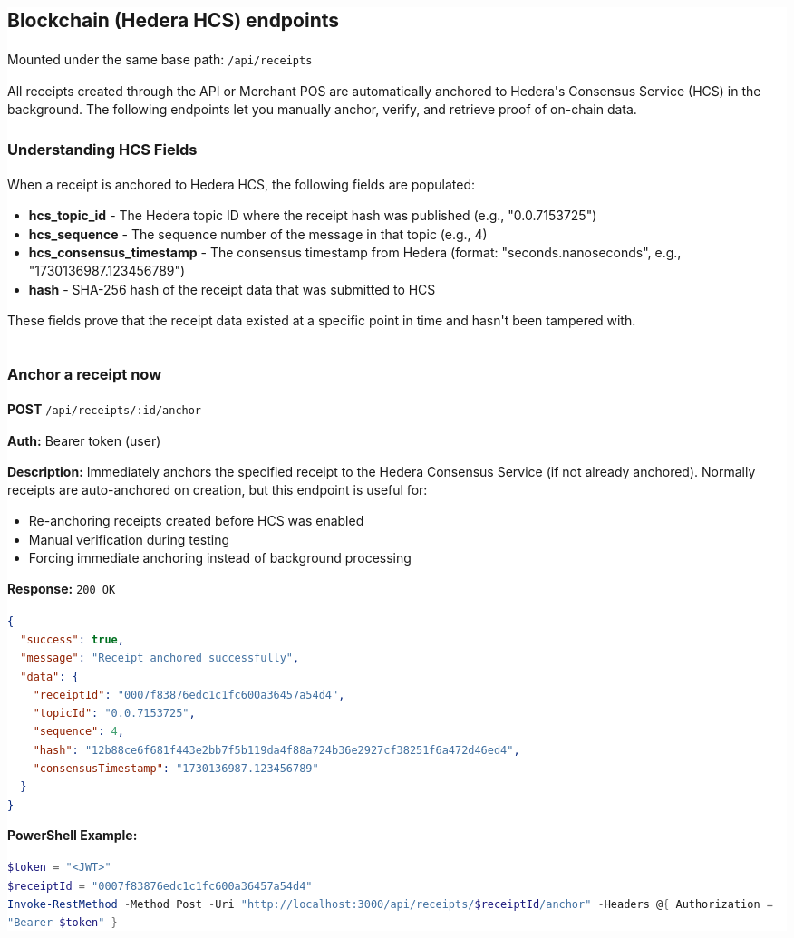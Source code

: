 ## Blockchain (Hedera HCS) endpoints

Mounted under the same base path: `/api/receipts`

All receipts created through the API or Merchant POS are automatically anchored to Hedera's Consensus Service (HCS) in the background. The following endpoints let you manually anchor, verify, and retrieve proof of on-chain data.

### Understanding HCS Fields

When a receipt is anchored to Hedera HCS, the following fields are populated:

- **hcs_topic_id** - The Hedera topic ID where the receipt hash was published (e.g., "0.0.7153725")
- **hcs_sequence** - The sequence number of the message in that topic (e.g., 4)
- **hcs_consensus_timestamp** - The consensus timestamp from Hedera (format: "seconds.nanoseconds", e.g., "1730136987.123456789")
- **hash** - SHA-256 hash of the receipt data that was submitted to HCS

These fields prove that the receipt data existed at a specific point in time and hasn't been tampered with.

---

### Anchor a receipt now

**POST** `/api/receipts/:id/anchor`

**Auth:** Bearer token (user)

**Description:** Immediately anchors the specified receipt to the Hedera Consensus Service (if not already anchored). Normally receipts are auto-anchored on creation, but this endpoint is useful for:

- Re-anchoring receipts created before HCS was enabled
- Manual verification during testing
- Forcing immediate anchoring instead of background processing

**Response:** `200 OK`

```json
{
  "success": true,
  "message": "Receipt anchored successfully",
  "data": {
    "receiptId": "0007f83876edc1c1fc600a36457a54d4",
    "topicId": "0.0.7153725",
    "sequence": 4,
    "hash": "12b88ce6f681f443e2bb7f5b119da4f88a724b36e2927cf38251f6a472d46ed4",
    "consensusTimestamp": "1730136987.123456789"
  }
}
```

**PowerShell Example:**

```powershell
$token = "<JWT>"
$receiptId = "0007f83876edc1c1fc600a36457a54d4"
Invoke-RestMethod -Method Post -Uri "http://localhost:3000/api/receipts/$receiptId/anchor" -Headers @{ Authorization = "Bearer $token" }
```
